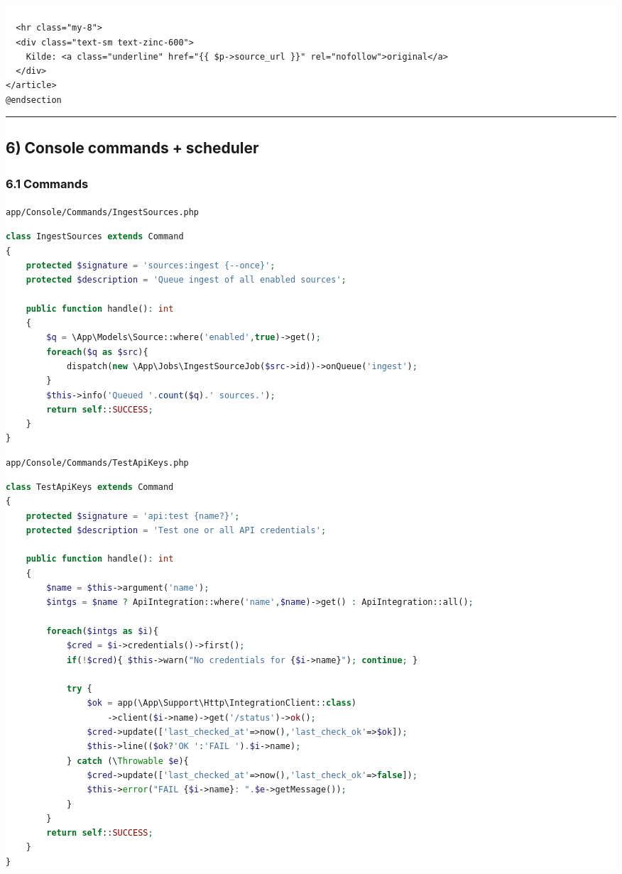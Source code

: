 ```blade

  <hr class="my-8">
  <div class="text-sm text-zinc-600">
    Kilde: <a class="underline" href="{{ $p->source_url }}" rel="nofollow">original</a>
  </div>
</article>
@endsection
```

---

## 6) Console commands + scheduler

### 6.1 Commands

`app/Console/Commands/IngestSources.php`

```php
class IngestSources extends Command
{
    protected $signature = 'sources:ingest {--once}';
    protected $description = 'Queue ingest of all enabled sources';

    public function handle(): int
    {
        $q = \App\Models\Source::where('enabled',true)->get();
        foreach($q as $src){
            dispatch(new \App\Jobs\IngestSourceJob($src->id))->onQueue('ingest');
        }
        $this->info('Queued '.count($q).' sources.');
        return self::SUCCESS;
    }
}
```

`app/Console/Commands/TestApiKeys.php`

```php
class TestApiKeys extends Command
{
    protected $signature = 'api:test {name?}';
    protected $description = 'Test one or all API credentials';

    public function handle(): int
    {
        $name = $this->argument('name');
        $intgs = $name ? ApiIntegration::where('name',$name)->get() : ApiIntegration::all();

        foreach($intgs as $i){
            $cred = $i->credentials()->first();
            if(!$cred){ $this->warn("No credentials for {$i->name}"); continue; }

            try {
                $ok = app(\App\Support\Http\IntegrationClient::class)
                    ->client($i->name)->get('/status')->ok();
                $cred->update(['last_checked_at'=>now(),'last_check_ok'=>$ok]);
                $this->line(($ok?'OK ':'FAIL ').$i->name);
            } catch (\Throwable $e){
                $cred->update(['last_checked_at'=>now(),'last_check_ok'=>false]);
                $this->error("FAIL {$i->name}: ".$e->getMessage());
            }
        }
        return self::SUCCESS;
    }
}
```